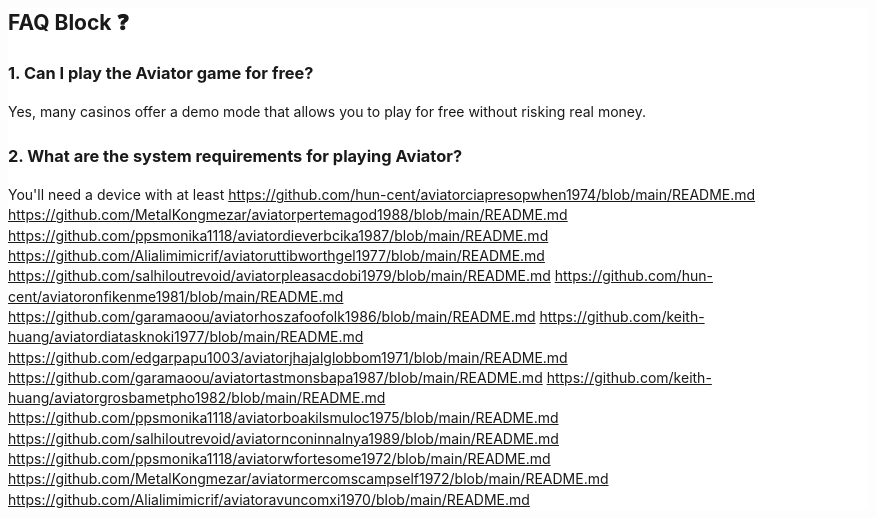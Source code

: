 ## FAQ Block ❓

### 1. Can I play the Aviator game for free?

Yes, many casinos offer a demo mode that allows you to play for free
without risking real money.

### 2. What are the system requirements for playing Aviator?

You'll need a device with at least
https://github.com/hun-cent/aviatorciapresopwhen1974/blob/main/README.md
https://github.com/MetalKongmezar/aviatorpertemagod1988/blob/main/README.md
https://github.com/ppsmonika1118/aviatordieverbcika1987/blob/main/README.md
https://github.com/Alialimimicrif/aviatoruttibworthgel1977/blob/main/README.md
https://github.com/salhiloutrevoid/aviatorpleasacdobi1979/blob/main/README.md
https://github.com/hun-cent/aviatoronfikenme1981/blob/main/README.md
https://github.com/garamaoou/aviatorhoszafoofolk1986/blob/main/README.md
https://github.com/keith-huang/aviatordiatasknoki1977/blob/main/README.md
https://github.com/edgarpapu1003/aviatorjhajalglobbom1971/blob/main/README.md
https://github.com/garamaoou/aviatortastmonsbapa1987/blob/main/README.md
https://github.com/keith-huang/aviatorgrosbametpho1982/blob/main/README.md
https://github.com/ppsmonika1118/aviatorboakilsmuloc1975/blob/main/README.md
https://github.com/salhiloutrevoid/aviatornconinnalnya1989/blob/main/README.md
https://github.com/ppsmonika1118/aviatorwfortesome1972/blob/main/README.md
https://github.com/MetalKongmezar/aviatormercomscampself1972/blob/main/README.md
https://github.com/Alialimimicrif/aviatoravuncomxi1970/blob/main/README.md
